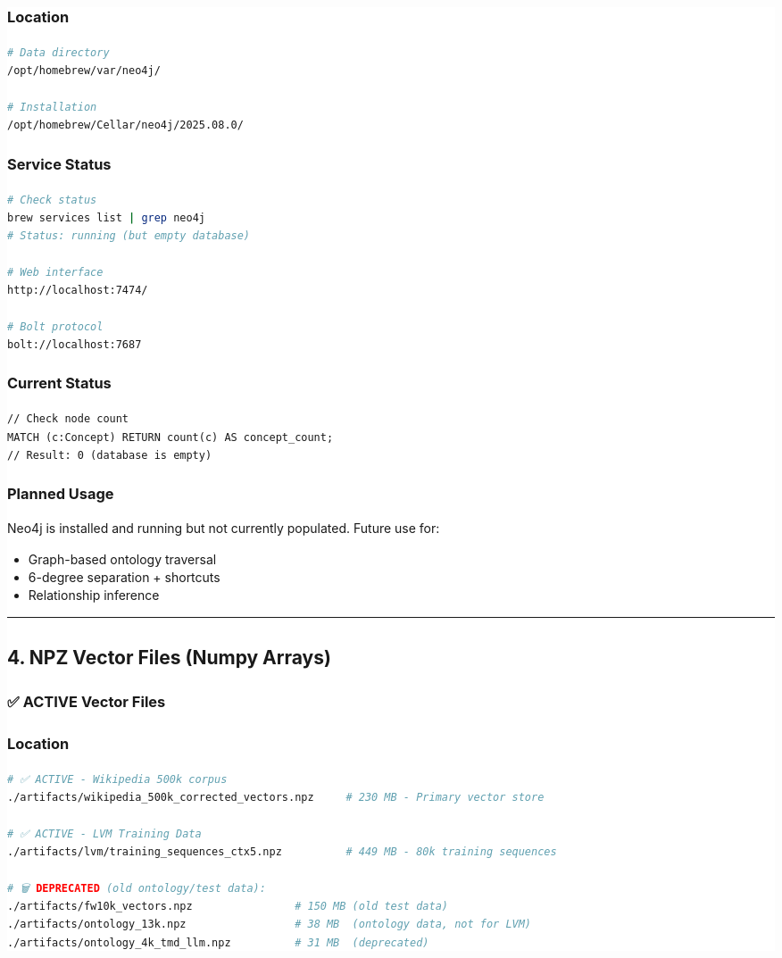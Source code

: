 ### Location
```bash
# Data directory
/opt/homebrew/var/neo4j/

# Installation
/opt/homebrew/Cellar/neo4j/2025.08.0/
```

### Service Status
```bash
# Check status
brew services list | grep neo4j
# Status: running (but empty database)

# Web interface
http://localhost:7474/

# Bolt protocol
bolt://localhost:7687
```

### Current Status
```cypher
// Check node count
MATCH (c:Concept) RETURN count(c) AS concept_count;
// Result: 0 (database is empty)
```

### Planned Usage
Neo4j is installed and running but not currently populated. Future use for:
- Graph-based ontology traversal
- 6-degree separation + shortcuts
- Relationship inference

---

## 4. NPZ Vector Files (Numpy Arrays)

### ✅ ACTIVE Vector Files

### Location
```bash
# ✅ ACTIVE - Wikipedia 500k corpus
./artifacts/wikipedia_500k_corrected_vectors.npz     # 230 MB - Primary vector store

# ✅ ACTIVE - LVM Training Data
./artifacts/lvm/training_sequences_ctx5.npz          # 449 MB - 80k training sequences

# 🗑️ DEPRECATED (old ontology/test data):
./artifacts/fw10k_vectors.npz                # 150 MB (old test data)
./artifacts/ontology_13k.npz                 # 38 MB  (ontology data, not for LVM)
./artifacts/ontology_4k_tmd_llm.npz          # 31 MB  (deprecated)
```
